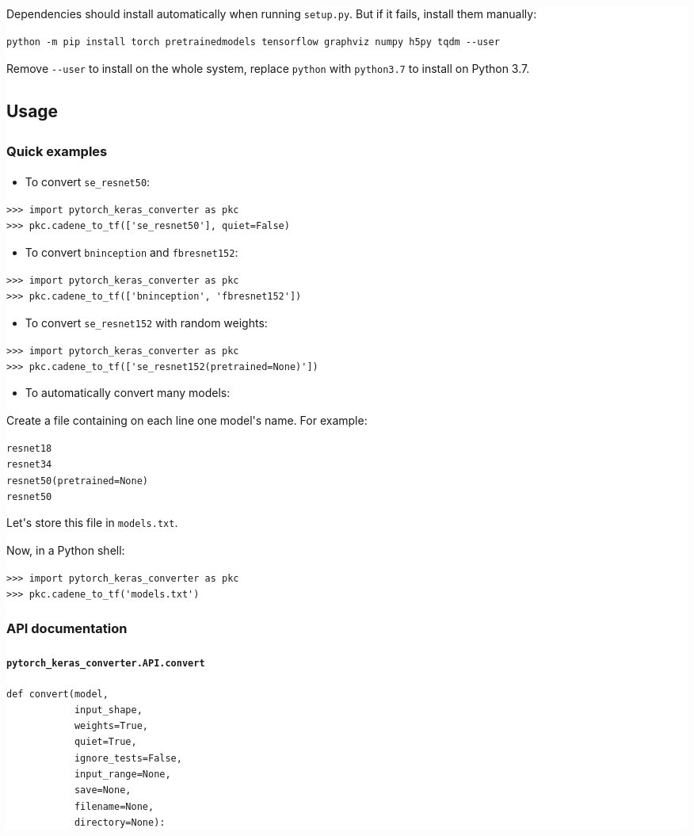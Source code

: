 Dependencies should install automatically when running `setup.py`. But if it fails, install them manually:
```
python -m pip install torch pretrainedmodels tensorflow graphviz numpy h5py tqdm --user
```

Remove `--user` to install on the whole system, replace `python` with `python3.7` to install on Python 3.7.

## Usage

### Quick examples

- To convert `se_resnet50`:
```
>>> import pytorch_keras_converter as pkc
>>> pkc.cadene_to_tf(['se_resnet50'], quiet=False)
```

- To convert `bninception` and `fbresnet152`:
```
>>> import pytorch_keras_converter as pkc
>>> pkc.cadene_to_tf(['bninception', 'fbresnet152'])
```

- To convert `se_resnet152` with random weights:
```
>>> import pytorch_keras_converter as pkc
>>> pkc.cadene_to_tf(['se_resnet152(pretrained=None)'])
```

- To automatically convert many models:

Create a file containing on each line one model's name. For example:
```
resnet18
resnet34
resnet50(pretrained=None)
resnet50
```

Let's store this file in `models.txt`.

Now, in a Python shell:
```
>>> import pytorch_keras_converter as pkc
>>> pkc.cadene_to_tf('models.txt')
```

### API documentation

#### `pytorch_keras_converter.API.convert`

```
def convert(model,
            input_shape,
            weights=True,
            quiet=True,
            ignore_tests=False,
            input_range=None,
            save=None,
            filename=None,
            directory=None):
```
